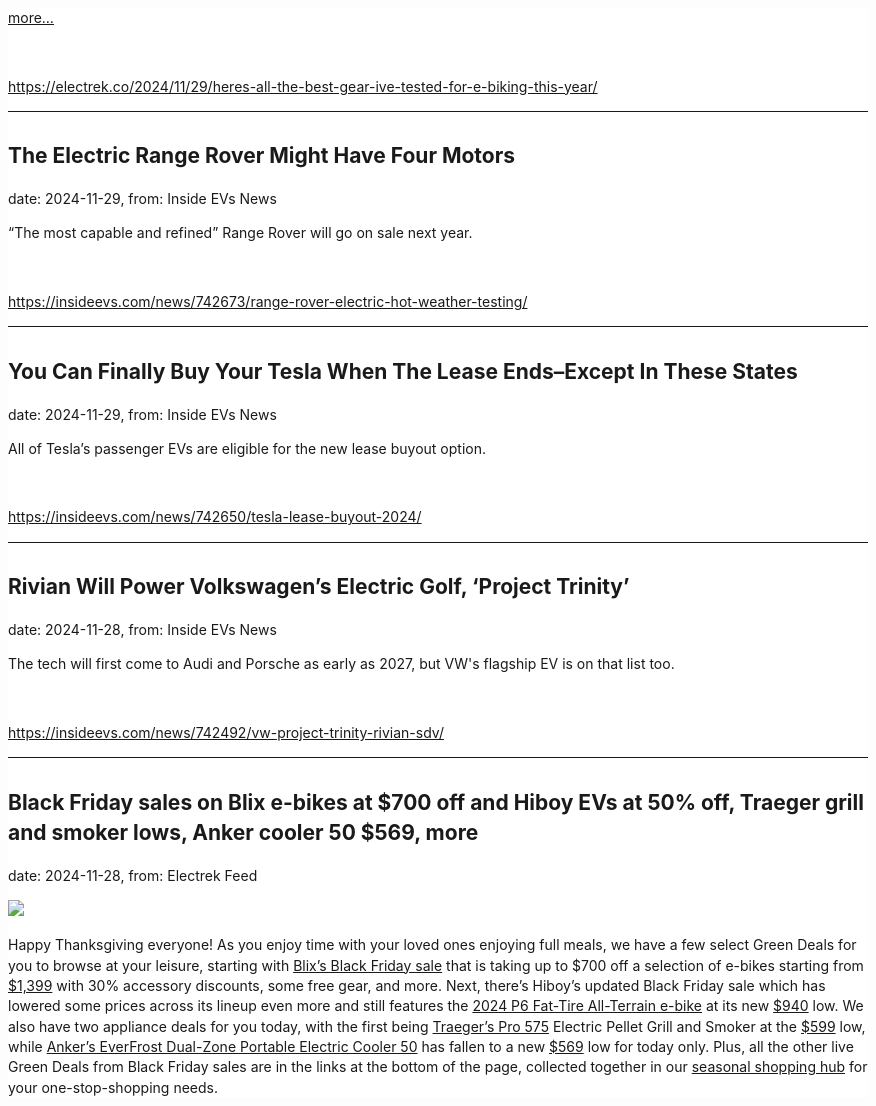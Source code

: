 

 <a data-layer-pagetype="post" data-layer-postcategory="ebikes" data-layer-viewtype="unknown" data-post-id="391342" href="https://electrek.co/2024/11/29/heres-all-the-best-gear-ive-tested-for-e-biking-this-year/#more-391342" class="more-link">more…</a> 

<br> 

<https://electrek.co/2024/11/29/heres-all-the-best-gear-ive-tested-for-e-biking-this-year/>

---

## The Electric Range Rover Might Have Four Motors

date: 2024-11-29, from: Inside EVs News

“The most capable and refined” Range Rover will go on sale next year. 

<br> 

<https://insideevs.com/news/742673/range-rover-electric-hot-weather-testing/>

---

## You Can Finally Buy Your Tesla When The Lease Ends–Except In These States

date: 2024-11-29, from: Inside EVs News

All of Tesla’s passenger EVs are eligible for the new lease buyout option. 

<br> 

<https://insideevs.com/news/742650/tesla-lease-buyout-2024/>

---

## Rivian Will Power Volkswagen’s Electric Golf, ‘Project Trinity’

date: 2024-11-28, from: Inside EVs News

The tech will first come to Audi and Porsche as early as 2027, but VW's flagship EV is on that list too. 

<br> 

<https://insideevs.com/news/742492/vw-project-trinity-rivian-sdv/>

---

## Black Friday sales on Blix e-bikes at $700 off and Hiboy EVs at 50% off, Traeger grill and smoker lows, Anker cooler 50 $569, more

date: 2024-11-28, from: Electrek Feed

<div class="feat-image"><img src="https://electrek.co/wp-content/uploads/sites/3/2024/11/Blix-Sol-X-Comfort-e-bike-F3.jpg?quality=82&#038;strip=all&#038;w=1201" /></div><p>Happy Thanksgiving everyone! As you enjoy time with your loved ones enjoying full meals, we have a few select Green Deals for you to browse at your leisure, starting with <a href="https://9to5toys.com/2024/11/28/blix-black-friday-sale-from-1399/">Blix’s Black Friday sale</a> that is taking up to $700 off a selection of e-bikes starting from <a href="https://9to5toys.com/2024/11/28/blix-black-friday-sale-from-1399/">$1,399</a> with 30% accessory discounts, some free gear, and more. Next, there’s Hiboy’s updated Black Friday sale which has lowered some prices across its lineup even more and still features the <a href="https://9to5toys.com/2024/11/27/hiboys-early-black-friday-p6-e-bike-940/">2024 P6 Fat-Tire All-Terrain e-bike</a> at its new <a href="https://9to5toys.com/2024/11/27/hiboys-early-black-friday-p6-e-bike-940/">$940</a> low. We also have two appliance deals for you today, with the first being <a href="https://9to5toys.com/2024/11/27/traeger-pro-575-599-low/">Traeger’s Pro 575</a> Electric Pellet Grill and Smoker at the <a href="https://9to5toys.com/2024/11/27/traeger-pro-575-599-low/">$599</a> low, while <a href="https://9to5toys.com/2024/11/28/ankers-everfrost-cooler-50-new-569-low/">Anker’s EverFrost Dual-Zone Portable Electric Cooler 50</a> has fallen to a new <a href="https://9to5toys.com/2024/11/28/ankers-everfrost-cooler-50-new-569-low/">$569</a> low for today only. Plus, all the other live Green Deals from Black Friday sales are in the links at the bottom of the page, collected together in our <a href="https://electrek.co/2024/11/28/black-friday-ebike-power-station-deals/">seasonal shopping hub</a> for your one-stop-shopping needs.</p>

